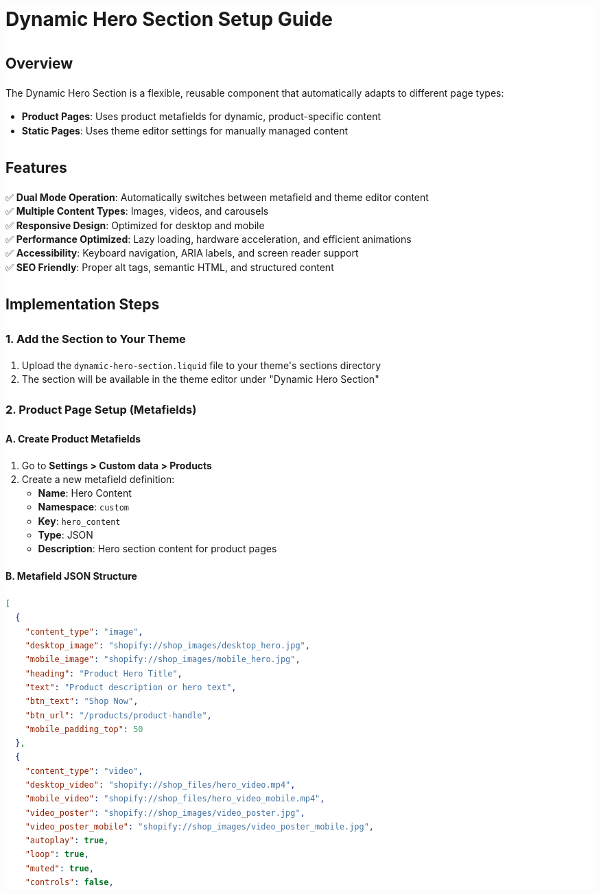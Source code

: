# Dynamic Hero Section Setup Guide

## Overview

The Dynamic Hero Section is a flexible, reusable component that automatically adapts to different page types:

- **Product Pages**: Uses product metafields for dynamic, product-specific content
- **Static Pages**: Uses theme editor settings for manually managed content

## Features

✅ **Dual Mode Operation**: Automatically switches between metafield and theme editor content  
✅ **Multiple Content Types**: Images, videos, and carousels  
✅ **Responsive Design**: Optimized for desktop and mobile  
✅ **Performance Optimized**: Lazy loading, hardware acceleration, and efficient animations  
✅ **Accessibility**: Keyboard navigation, ARIA labels, and screen reader support  
✅ **SEO Friendly**: Proper alt tags, semantic HTML, and structured content  

## Implementation Steps

### 1. Add the Section to Your Theme

1. Upload the `dynamic-hero-section.liquid` file to your theme's sections directory
2. The section will be available in the theme editor under "Dynamic Hero Section"

### 2. Product Page Setup (Metafields)

#### A. Create Product Metafields

1. Go to **Settings > Custom data > Products**
2. Create a new metafield definition:
   - **Name**: Hero Content
   - **Namespace**: `custom`
   - **Key**: `hero_content`
   - **Type**: JSON
   - **Description**: Hero section content for product pages

#### B. Metafield JSON Structure

```json
[
  {
    "content_type": "image",
    "desktop_image": "shopify://shop_images/desktop_hero.jpg",
    "mobile_image": "shopify://shop_images/mobile_hero.jpg",
    "heading": "Product Hero Title",
    "text": "Product description or hero text",
    "btn_text": "Shop Now",
    "btn_url": "/products/product-handle",
    "mobile_padding_top": 50
  },
  {
    "content_type": "video",
    "desktop_video": "shopify://shop_files/hero_video.mp4",
    "mobile_video": "shopify://shop_files/hero_video_mobile.mp4",
    "video_poster": "shopify://shop_images/video_poster.jpg",
    "video_poster_mobile": "shopify://shop_images/video_poster_mobile.jpg",
    "autoplay": true,
    "loop": true,
    "muted": true,
    "controls": false,
```